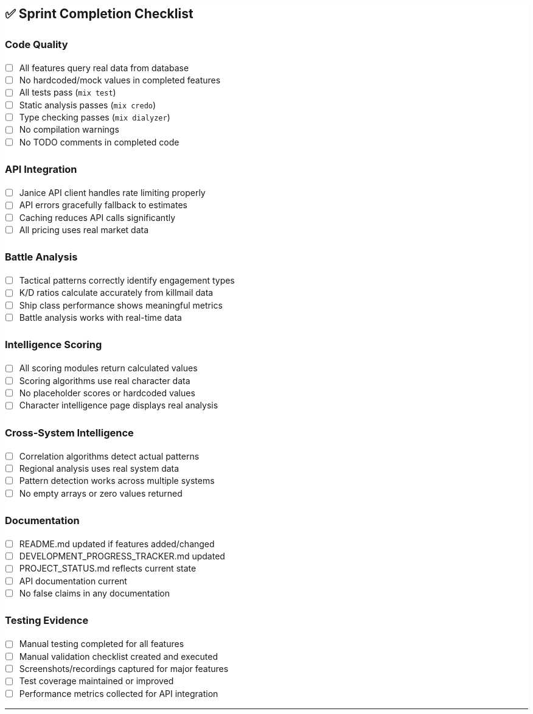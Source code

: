 ## ✅ Sprint Completion Checklist

### Code Quality
- [ ] All features query real data from database
- [ ] No hardcoded/mock values in completed features
- [ ] All tests pass (`mix test`)
- [ ] Static analysis passes (`mix credo`)
- [ ] Type checking passes (`mix dialyzer`)
- [ ] No compilation warnings
- [ ] No TODO comments in completed code

### API Integration
- [ ] Janice API client handles rate limiting properly
- [ ] API errors gracefully fallback to estimates
- [ ] Caching reduces API calls significantly
- [ ] All pricing uses real market data

### Battle Analysis
- [ ] Tactical patterns correctly identify engagement types
- [ ] K/D ratios calculate accurately from killmail data
- [ ] Ship class performance shows meaningful metrics
- [ ] Battle analysis works with real-time data

### Intelligence Scoring
- [ ] All scoring modules return calculated values
- [ ] Scoring algorithms use real character data
- [ ] No placeholder scores or hardcoded values
- [ ] Character intelligence page displays real analysis

### Cross-System Intelligence
- [ ] Correlation algorithms detect actual patterns
- [ ] Regional analysis uses real system data
- [ ] Pattern detection works across multiple systems
- [ ] No empty arrays or zero values returned

### Documentation
- [ ] README.md updated if features added/changed
- [ ] DEVELOPMENT_PROGRESS_TRACKER.md updated
- [ ] PROJECT_STATUS.md reflects current state
- [ ] API documentation current
- [ ] No false claims in any documentation

### Testing Evidence
- [ ] Manual testing completed for all features
- [ ] Manual validation checklist created and executed
- [ ] Screenshots/recordings captured for major features
- [ ] Test coverage maintained or improved
- [ ] Performance metrics collected for API integration

---